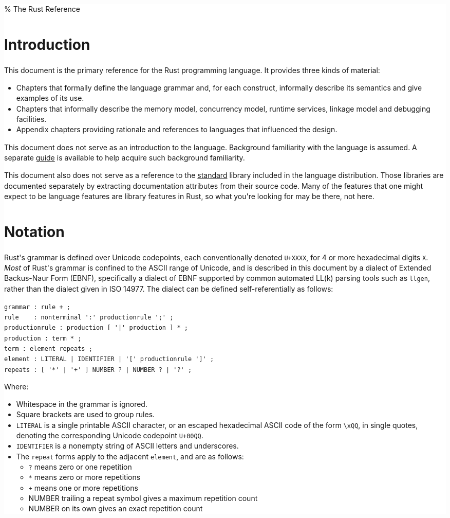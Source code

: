 % The Rust Reference

# Introduction

This document is the primary reference for the Rust programming language. It
provides three kinds of material:

  - Chapters that formally define the language grammar and, for each
    construct, informally describe its semantics and give examples of its
    use.
  - Chapters that informally describe the memory model, concurrency model,
    runtime services, linkage model and debugging facilities.
  - Appendix chapters providing rationale and references to languages that
    influenced the design.

This document does not serve as an introduction to the language. Background
familiarity with the language is assumed. A separate [guide] is available to
help acquire such background familiarity.

This document also does not serve as a reference to the [standard] library
included in the language distribution. Those libraries are documented
separately by extracting documentation attributes from their source code. Many
of the features that one might expect to be language features are library
features in Rust, so what you're looking for may be there, not here.

[guide]: guide.html
[standard]: std/index.html

# Notation

Rust's grammar is defined over Unicode codepoints, each conventionally denoted
`U+XXXX`, for 4 or more hexadecimal digits `X`. _Most_ of Rust's grammar is
confined to the ASCII range of Unicode, and is described in this document by a
dialect of Extended Backus-Naur Form (EBNF), specifically a dialect of EBNF
supported by common automated LL(k) parsing tools such as `llgen`, rather than
the dialect given in ISO 14977. The dialect can be defined self-referentially
as follows:

```{.ebnf .notation}
grammar : rule + ;
rule    : nonterminal ':' productionrule ';' ;
productionrule : production [ '|' production ] * ;
production : term * ;
term : element repeats ;
element : LITERAL | IDENTIFIER | '[' productionrule ']' ;
repeats : [ '*' | '+' ] NUMBER ? | NUMBER ? | '?' ;
```

Where:

- Whitespace in the grammar is ignored.
- Square brackets are used to group rules.
- `LITERAL` is a single printable ASCII character, or an escaped hexadecimal
  ASCII code of the form `\xQQ`, in single quotes, denoting the corresponding
  Unicode codepoint `U+00QQ`.
- `IDENTIFIER` is a nonempty string of ASCII letters and underscores.
- The `repeat` forms apply to the adjacent `element`, and are as follows:
  - `?` means zero or one repetition
  - `*` means zero or more repetitions
  - `+` means one or more repetitions
  - NUMBER trailing a repeat symbol gives a maximum repetition count
  - NUMBER on its own gives an exact repetition count


[^inputformat]: Substitute definitions for the special Unicode productions are
[^cratesourcefile]: A crate is somewhat analogous to an *assembly* in the